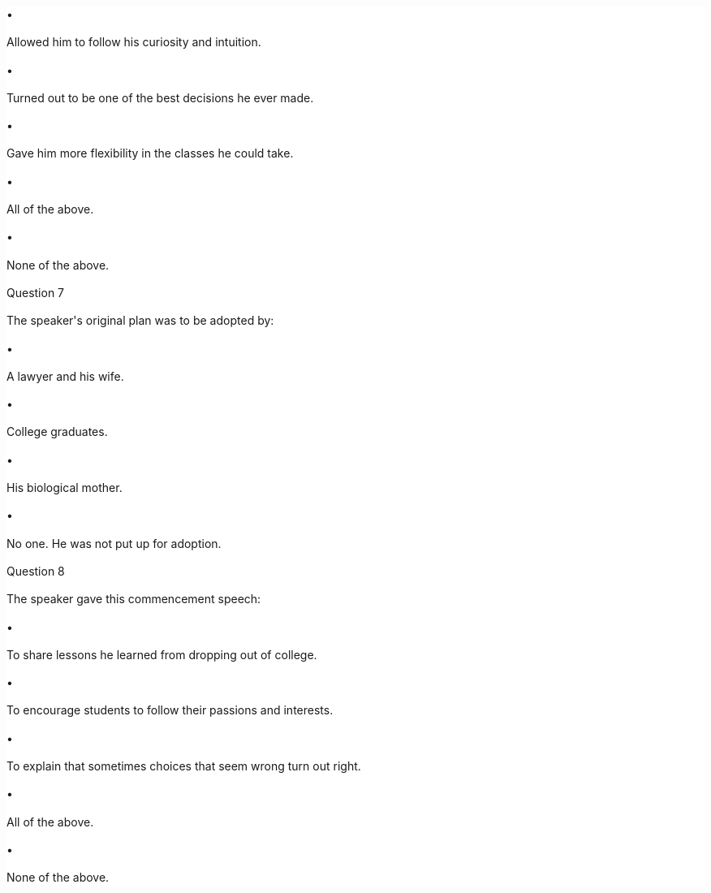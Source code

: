 •

Allowed him to follow his curiosity and intuition.

•

Turned out to be one of the best decisions he ever made.

•

Gave him more flexibility in the classes he could take.

•

All of the above. 

•

None of the above.

Question 7

The speaker's original plan was to be adopted by:

•

A lawyer and his wife.

•

College graduates.

•

His biological mother.

•

No one. He was not put up for adoption.

Question 8  

The speaker gave this commencement speech:

•

To share lessons he learned from dropping out of college.

•

To encourage students to follow their passions and interests. 

•

To explain that sometimes choices that seem wrong turn out right.

•

All of the above.

•

None of the above.  


